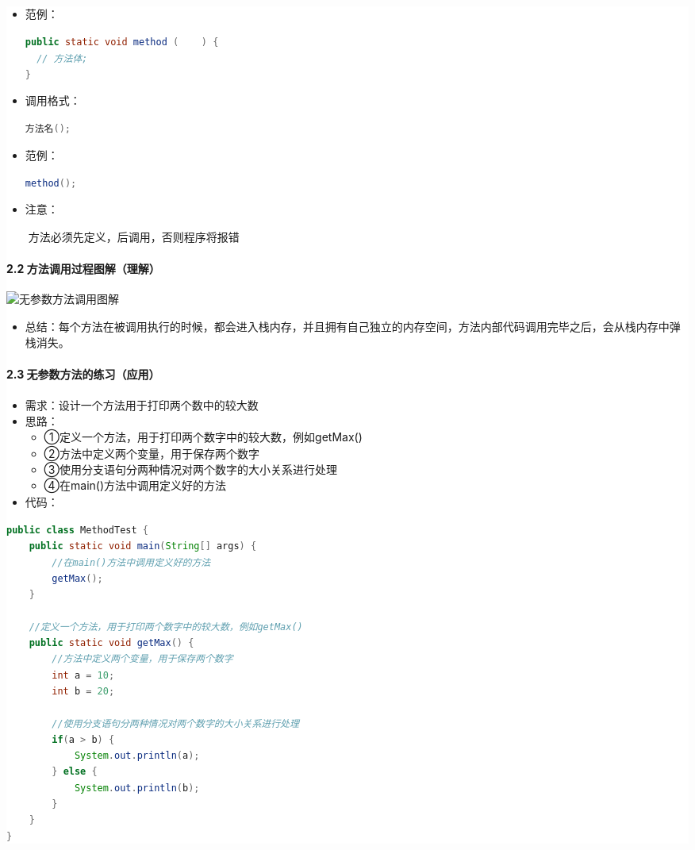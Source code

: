* 范例：

  ```java
  public static void method (    ) {
  	// 方法体;
  }
  ```

* 调用格式：

  ```java
  方法名();
  ```

* 范例：

  ```java
  method();
  ```

* 注意：

  ​	方法必须先定义，后调用，否则程序将报错

#### 2.2 方法调用过程图解（理解）

![无参数方法调用图解](https://s2.loli.net/2022/05/31/IYm1yrkGJFBzUc5.png)

* 总结：每个方法在被调用执行的时候，都会进入栈内存，并且拥有自己独立的内存空间，方法内部代码调用完毕之后，会从栈内存中弹栈消失。

#### 2.3 无参数方法的练习（应用）

* 需求：设计一个方法用于打印两个数中的较大数 
* 思路：
  * ①定义一个方法，用于打印两个数字中的较大数，例如getMax() 
  * ②方法中定义两个变量，用于保存两个数字 
  * ③使用分支语句分两种情况对两个数字的大小关系进行处理 
  * ④在main()方法中调用定义好的方法 
* 代码：

```java
public class MethodTest {
    public static void main(String[] args) {
        //在main()方法中调用定义好的方法
        getMax();
    }

    //定义一个方法，用于打印两个数字中的较大数，例如getMax()
    public static void getMax() {
        //方法中定义两个变量，用于保存两个数字
        int a = 10;
        int b = 20;

        //使用分支语句分两种情况对两个数字的大小关系进行处理
        if(a > b) {
            System.out.println(a);
        } else {
            System.out.println(b);
        }
    }
}
```
